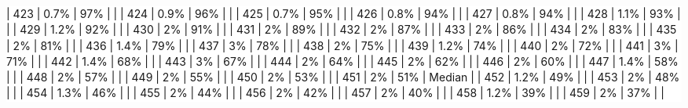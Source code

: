 | 423 | 0.7% | 97% |  |
| 424 | 0.9% | 96% |  |
| 425 | 0.7% | 95% |  |
| 426 | 0.8% | 94% |  |
| 427 | 0.8% | 94% |  |
| 428 | 1.1% | 93% |  |
| 429 | 1.2% | 92% |  |
| 430 | 2% | 91% |  |
| 431 | 2% | 89% |  |
| 432 | 2% | 87% |  |
| 433 | 2% | 86% |  |
| 434 | 2% | 83% |  |
| 435 | 2% | 81% |  |
| 436 | 1.4% | 79% |  |
| 437 | 3% | 78% |  |
| 438 | 2% | 75% |  |
| 439 | 1.2% | 74% |  |
| 440 | 2% | 72% |  |
| 441 | 3% | 71% |  |
| 442 | 1.4% | 68% |  |
| 443 | 3% | 67% |  |
| 444 | 2% | 64% |  |
| 445 | 2% | 62% |  |
| 446 | 2% | 60% |  |
| 447 | 1.4% | 58% |  |
| 448 | 2% | 57% |  |
| 449 | 2% | 55% |  |
| 450 | 2% | 53% |  |
| 451 | 2% | 51% | Median |
| 452 | 1.2% | 49% |  |
| 453 | 2% | 48% |  |
| 454 | 1.3% | 46% |  |
| 455 | 2% | 44% |  |
| 456 | 2% | 42% |  |
| 457 | 2% | 40% |  |
| 458 | 1.2% | 39% |  |
| 459 | 2% | 37% |  |